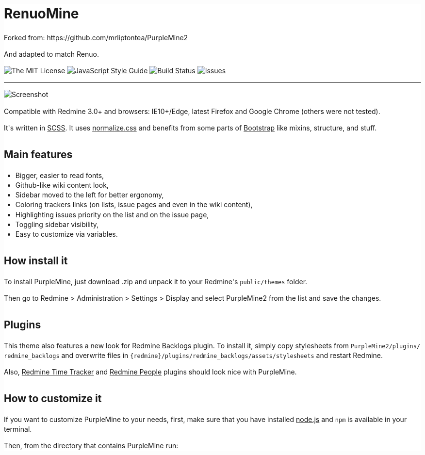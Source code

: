 # RenuoMine

Forked from: https://github.com/mrliptontea/PurpleMine2

And adapted to match Renuo.

![The MIT License](https://img.shields.io/badge/license-MIT-584492.svg) [![JavaScript Style Guide](https://img.shields.io/badge/code%20style-standard-brightgreen.svg)](http://standardjs.com/) [![Build Status](https://img.shields.io/endpoint.svg?url=https://actions-badge.atrox.dev/mrliptontea/PurpleMine2/badge&label=lint&logo=none)](https://actions-badge.atrox.dev/mrliptontea/PurpleMine2/goto) [![Issues](https://img.shields.io/github/issues/mrliptontea/PurpleMine2.svg)](https://github.com/mrliptontea/PurpleMine2/issues)

---

![Screenshot](https://github.com/mrliptontea/PurpleMine2/raw/master/screenshots/issues.png)

Compatible with Redmine 3.0+ and browsers: IE10+/Edge, latest Firefox and Google Chrome (others were not tested).

It's written in [SCSS]. It uses [normalize.css] and benefits from some parts of [Bootstrap][bootstrap-sass] like mixins, structure, and stuff.

## Main features

- Bigger, easier to read fonts,
- Github-like wiki content look,
- Sidebar moved to the left for better ergonomy,
- Coloring trackers links (on lists, issue pages and even in the wiki content),
- Highlighting issues priority on the list and on the issue page,
- Toggling sidebar visibility,
- Easy to customize via variables.

## How install it

To install PurpleMine, just download [.zip](https://github.com/mrliptontea/PurpleMine2/archive/master.zip) and unpack it to your Redmine's `public/themes` folder.

Then go to Redmine > Administration > Settings > Display and select PurpleMine2 from the list and save the changes.

## Plugins

This theme also features a new look for [Redmine Backlogs][redmine_backlogs] plugin. To install it, simply copy stylesheets from `PurpleMine2/plugins/redmine_backlogs` and overwrite files in `{redmine}/plugins/redmine_backlogs/assets/stylesheets` and restart Redmine.

Also, [Redmine Time Tracker][redmine_time_tracker] and [Redmine People][redmine_crm_people] plugins should look nice with PurpleMine.

## How to customize it

If you want to customize PurpleMine to your needs, first, make sure that you have installed [node.js](http://nodejs.org/) and `npm` is available in your terminal.

Then, from the directory that contains PurpleMine run:


[scss]: http://sass-lang.com/
[normalize.css]: https://github.com/necolas/normalize.css
[bootstrap-sass]: https://github.com/twbs/bootstrap-sass
[redmine_backlogs]: https://github.com/backlogs/redmine_backlogs
[redmine_time_tracker]: https://github.com/hicknhack-software/redmine_time_tracker
[redmine_crm_people]: http://www.redminecrm.com/projects/people/
[stuff_to_do]: https://github.com/raafael911/stuff_to_do_plugin